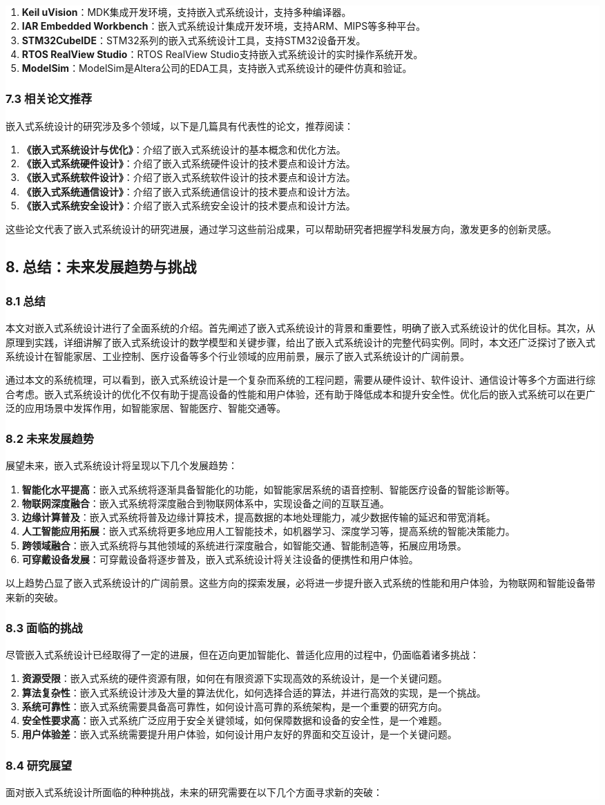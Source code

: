 1. **Keil uVision**：MDK集成开发环境，支持嵌入式系统设计，支持多种编译器。
2. **IAR Embedded Workbench**：嵌入式系统设计集成开发环境，支持ARM、MIPS等多种平台。
3. **STM32CubeIDE**：STM32系列的嵌入式系统设计工具，支持STM32设备开发。
4. **RTOS RealView Studio**：RTOS RealView Studio支持嵌入式系统设计的实时操作系统开发。
5. **ModelSim**：ModelSim是Altera公司的EDA工具，支持嵌入式系统设计的硬件仿真和验证。

### 7.3 相关论文推荐

嵌入式系统设计的研究涉及多个领域，以下是几篇具有代表性的论文，推荐阅读：

1. **《嵌入式系统设计与优化》**：介绍了嵌入式系统设计的基本概念和优化方法。
2. **《嵌入式系统硬件设计》**：介绍了嵌入式系统硬件设计的技术要点和设计方法。
3. **《嵌入式系统软件设计》**：介绍了嵌入式系统软件设计的技术要点和设计方法。
4. **《嵌入式系统通信设计》**：介绍了嵌入式系统通信设计的技术要点和设计方法。
5. **《嵌入式系统安全设计》**：介绍了嵌入式系统安全设计的技术要点和设计方法。

这些论文代表了嵌入式系统设计的研究进展，通过学习这些前沿成果，可以帮助研究者把握学科发展方向，激发更多的创新灵感。

## 8. 总结：未来发展趋势与挑战
### 8.1 总结

本文对嵌入式系统设计进行了全面系统的介绍。首先阐述了嵌入式系统设计的背景和重要性，明确了嵌入式系统设计的优化目标。其次，从原理到实践，详细讲解了嵌入式系统设计的数学模型和关键步骤，给出了嵌入式系统设计的完整代码实例。同时，本文还广泛探讨了嵌入式系统设计在智能家居、工业控制、医疗设备等多个行业领域的应用前景，展示了嵌入式系统设计的广阔前景。

通过本文的系统梳理，可以看到，嵌入式系统设计是一个复杂而系统的工程问题，需要从硬件设计、软件设计、通信设计等多个方面进行综合考虑。嵌入式系统设计的优化不仅有助于提高设备的性能和用户体验，还有助于降低成本和提升安全性。优化后的嵌入式系统可以在更广泛的应用场景中发挥作用，如智能家居、智能医疗、智能交通等。

### 8.2 未来发展趋势

展望未来，嵌入式系统设计将呈现以下几个发展趋势：

1. **智能化水平提高**：嵌入式系统将逐渐具备智能化的功能，如智能家居系统的语音控制、智能医疗设备的智能诊断等。
2. **物联网深度融合**：嵌入式系统将深度融合到物联网体系中，实现设备之间的互联互通。
3. **边缘计算普及**：嵌入式系统将普及边缘计算技术，提高数据的本地处理能力，减少数据传输的延迟和带宽消耗。
4. **人工智能应用拓展**：嵌入式系统将更多地应用人工智能技术，如机器学习、深度学习等，提高系统的智能决策能力。
5. **跨领域融合**：嵌入式系统将与其他领域的系统进行深度融合，如智能交通、智能制造等，拓展应用场景。
6. **可穿戴设备发展**：可穿戴设备将逐步普及，嵌入式系统设计将关注设备的便携性和用户体验。

以上趋势凸显了嵌入式系统设计的广阔前景。这些方向的探索发展，必将进一步提升嵌入式系统的性能和用户体验，为物联网和智能设备带来新的突破。

### 8.3 面临的挑战

尽管嵌入式系统设计已经取得了一定的进展，但在迈向更加智能化、普适化应用的过程中，仍面临着诸多挑战：

1. **资源受限**：嵌入式系统的硬件资源有限，如何在有限资源下实现高效的系统设计，是一个关键问题。
2. **算法复杂性**：嵌入式系统设计涉及大量的算法优化，如何选择合适的算法，并进行高效的实现，是一个挑战。
3. **系统可靠性**：嵌入式系统需要具备高可靠性，如何设计高可靠的系统架构，是一个重要的研究方向。
4. **安全性要求高**：嵌入式系统广泛应用于安全关键领域，如何保障数据和设备的安全性，是一个难题。
5. **用户体验差**：嵌入式系统需要提升用户体验，如何设计用户友好的界面和交互设计，是一个关键问题。

### 8.4 研究展望

面对嵌入式系统设计所面临的种种挑战，未来的研究需要在以下几个方面寻求新的突破：
